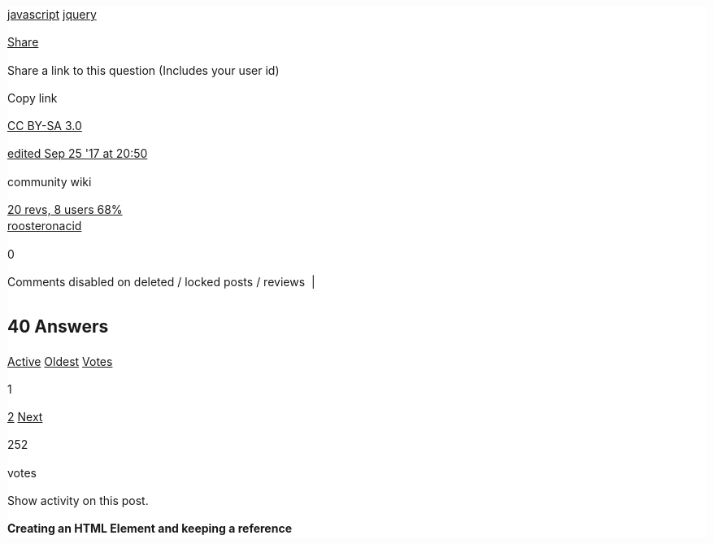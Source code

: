 <a href="/questions/tagged/javascript" class="post-tag js-gps-track" title="show questions tagged &#39;javascript&#39;">javascript</a> <a href="/questions/tagged/jquery" class="post-tag js-gps-track" title="show questions tagged &#39;jquery&#39;">jquery</a>

<a href="/q/182630/15158587" class="js-share-link js-gps-track" title="Short permalink to this question">Share</a>

<span class="js-title fw-bold">Share a link to this question</span> <span class="js-subtitle">(Includes your user id)</span>

Copy link

<a href="https://creativecommons.org/licenses/by-sa/3.0/" class="js-license s-block-link" title="The current license for this post: CC BY-SA 3.0">CC BY-SA 3.0</a>

<a href="/posts/182630/revisions" class="js-gps-track" title="show all edits to this post">edited <span class="relativetime" title="2017-09-25 20:50:56Z">Sep 25 '17 at 20:50</span></a>

<span class="community-wiki" title="This post is community owned as of Oct 8 '08 at 13:06. Votes do not generate reputation, and it can be edited by users with 100 rep"> community wiki </span>

<a href="/posts/182630/revisions" id="history-182630" title="show revision history for this post">20 revs, 8 users 68%<br />
</a>[roosteronacid](/users/20946)

<span class="d-none" itemprop="commentCount">0</span>

<span class="disabled-link">Comments disabled on deleted / locked posts / reviews</span> <span class="js-link-separator dno"> | </span> <a href="#" class="js-show-link comments-link dno" title="Expand to show all comments on this post"></a>

<span id="tab-top"></span>

## 40 Answers <span style="display: none" itemprop="answerCount">40</span>

<a href="/questions/182630/jquery-tips-and-tricks?answertab=active#tab-top" class="grid--cell s-btn s-btn__muted s-btn__outlined" title="Answers with the latest activity first">Active</a> <a href="/questions/182630/jquery-tips-and-tricks?answertab=oldest#tab-top" class="grid--cell s-btn s-btn__muted s-btn__outlined" title="Answers in the order they were provided">Oldest</a> <a href="/questions/182630/jquery-tips-and-tricks?answertab=votes#tab-top" class="youarehere is-selected grid--cell s-btn s-btn__muted s-btn__outlined" title="Answers with the highest score first">Votes</a>

1

<a href="/questions/182630/jquery-tips-and-tricks?page=2&amp;tab=votes#tab-top" class="s-pagination--item js-pagination-item" title="Go to page 2">2</a> <a href="/questions/182630/jquery-tips-and-tricks?page=2&amp;tab=votes#tab-top" class="s-pagination--item js-pagination-item" title="Go to page 2">Next</a>

<span id="382922"></span>

252

votes

Show activity on this post.

**Creating an HTML Element and keeping a reference**
